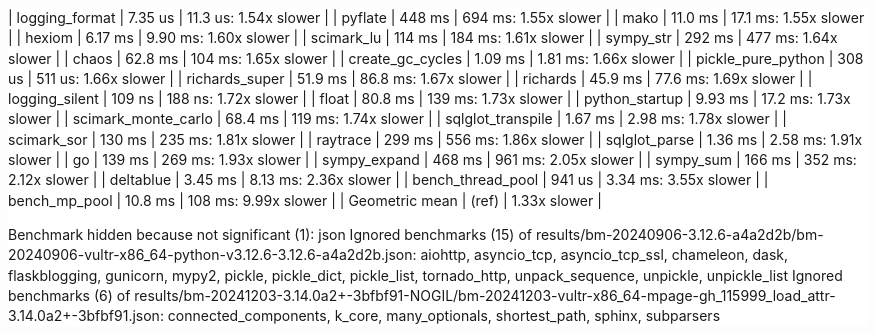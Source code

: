 | logging_format             | 7.35 us                                                | 11.3 us: 1.54x slower                                                |
| pyflate                    | 448 ms                                                 | 694 ms: 1.55x slower                                                 |
| mako                       | 11.0 ms                                                | 17.1 ms: 1.55x slower                                                |
| hexiom                     | 6.17 ms                                                | 9.90 ms: 1.60x slower                                                |
| scimark_lu                 | 114 ms                                                 | 184 ms: 1.61x slower                                                 |
| sympy_str                  | 292 ms                                                 | 477 ms: 1.64x slower                                                 |
| chaos                      | 62.8 ms                                                | 104 ms: 1.65x slower                                                 |
| create_gc_cycles           | 1.09 ms                                                | 1.81 ms: 1.66x slower                                                |
| pickle_pure_python         | 308 us                                                 | 511 us: 1.66x slower                                                 |
| richards_super             | 51.9 ms                                                | 86.8 ms: 1.67x slower                                                |
| richards                   | 45.9 ms                                                | 77.6 ms: 1.69x slower                                                |
| logging_silent             | 109 ns                                                 | 188 ns: 1.72x slower                                                 |
| float                      | 80.8 ms                                                | 139 ms: 1.73x slower                                                 |
| python_startup             | 9.93 ms                                                | 17.2 ms: 1.73x slower                                                |
| scimark_monte_carlo        | 68.4 ms                                                | 119 ms: 1.74x slower                                                 |
| sqlglot_transpile          | 1.67 ms                                                | 2.98 ms: 1.78x slower                                                |
| scimark_sor                | 130 ms                                                 | 235 ms: 1.81x slower                                                 |
| raytrace                   | 299 ms                                                 | 556 ms: 1.86x slower                                                 |
| sqlglot_parse              | 1.36 ms                                                | 2.58 ms: 1.91x slower                                                |
| go                         | 139 ms                                                 | 269 ms: 1.93x slower                                                 |
| sympy_expand               | 468 ms                                                 | 961 ms: 2.05x slower                                                 |
| sympy_sum                  | 166 ms                                                 | 352 ms: 2.12x slower                                                 |
| deltablue                  | 3.45 ms                                                | 8.13 ms: 2.36x slower                                                |
| bench_thread_pool          | 941 us                                                 | 3.34 ms: 3.55x slower                                                |
| bench_mp_pool              | 10.8 ms                                                | 108 ms: 9.99x slower                                                 |
| Geometric mean             | (ref)                                                  | 1.33x slower                                                         |

Benchmark hidden because not significant (1): json
Ignored benchmarks (15) of results/bm-20240906-3.12.6-a4a2d2b/bm-20240906-vultr-x86_64-python-v3.12.6-3.12.6-a4a2d2b.json: aiohttp, asyncio_tcp, asyncio_tcp_ssl, chameleon, dask, flaskblogging, gunicorn, mypy2, pickle, pickle_dict, pickle_list, tornado_http, unpack_sequence, unpickle, unpickle_list
Ignored benchmarks (6) of results/bm-20241203-3.14.0a2+-3bfbf91-NOGIL/bm-20241203-vultr-x86_64-mpage-gh_115999_load_attr-3.14.0a2+-3bfbf91.json: connected_components, k_core, many_optionals, shortest_path, sphinx, subparsers
